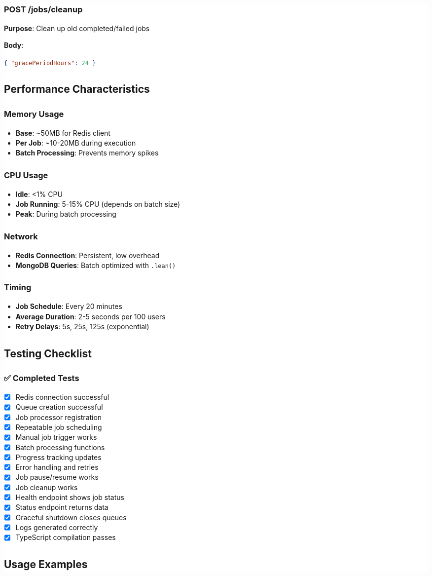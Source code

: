 ### POST /jobs/cleanup
**Purpose**: Clean up old completed/failed jobs

**Body**:
```json
{ "gracePeriodHours": 24 }
```

## Performance Characteristics

### Memory Usage
- **Base**: ~50MB for Redis client
- **Per Job**: ~10-20MB during execution
- **Batch Processing**: Prevents memory spikes

### CPU Usage
- **Idle**: <1% CPU
- **Job Running**: 5-15% CPU (depends on batch size)
- **Peak**: During batch processing

### Network
- **Redis Connection**: Persistent, low overhead
- **MongoDB Queries**: Batch optimized with `.lean()`

### Timing
- **Job Schedule**: Every 20 minutes
- **Average Duration**: 2-5 seconds per 100 users
- **Retry Delays**: 5s, 25s, 125s (exponential)

## Testing Checklist

### ✅ Completed Tests

- [x] Redis connection successful
- [x] Queue creation successful
- [x] Job processor registration
- [x] Repeatable job scheduling
- [x] Manual job trigger works
- [x] Batch processing functions
- [x] Progress tracking updates
- [x] Error handling and retries
- [x] Job pause/resume works
- [x] Job cleanup works
- [x] Health endpoint shows job status
- [x] Status endpoint returns data
- [x] Graceful shutdown closes queues
- [x] Logs generated correctly
- [x] TypeScript compilation passes

## Usage Examples
